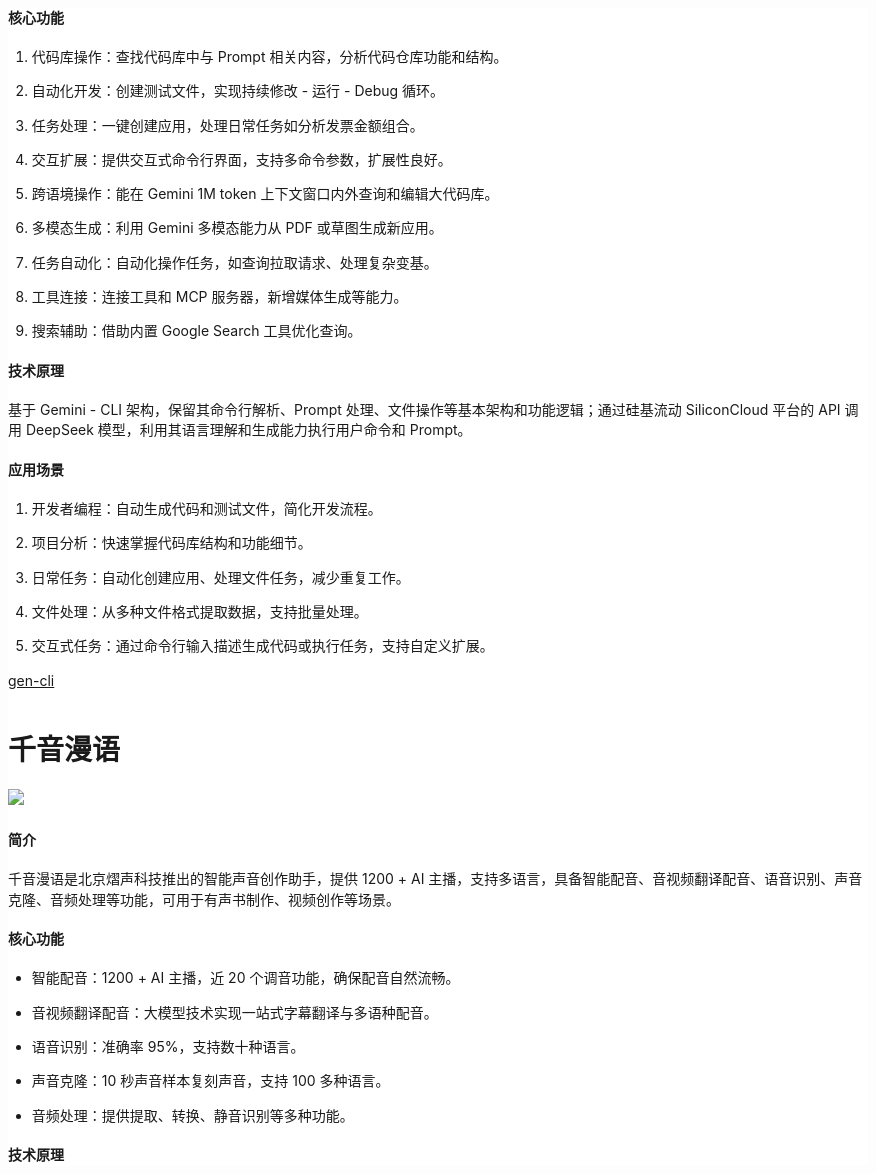 #### 核心功能

1. 代码库操作：查找代码库中与 Prompt 相关内容，分析代码仓库功能和结构。

2. 自动化开发：创建测试文件，实现持续修改 - 运行 - Debug 循环。

3. 任务处理：一键创建应用，处理日常任务如分析发票金额组合。

4. 交互扩展：提供交互式命令行界面，支持多命令参数，扩展性良好。

5. 跨语境操作：能在 Gemini 1M token 上下文窗口内外查询和编辑大代码库。

6. 多模态生成：利用 Gemini 多模态能力从 PDF 或草图生成新应用。

7. 任务自动化：自动化操作任务，如查询拉取请求、处理复杂变基。

8. 工具连接：连接工具和 MCP 服务器，新增媒体生成等能力。

9. 搜索辅助：借助内置 Google Search 工具优化查询。

#### 技术原理

基于 Gemini - CLI 架构，保留其命令行解析、Prompt 处理、文件操作等基本架构和功能逻辑；通过硅基流动 SiliconCloud 平台的 API 调用 DeepSeek 模型，利用其语言理解和生成能力执行用户命令和 Prompt。

#### 应用场景

1. 开发者编程：自动生成代码和测试文件，简化开发流程。

2. 项目分析：快速掌握代码库结构和功能细节。

3. 日常任务：自动化创建应用、处理文件任务，减少重复工作。

4. 文件处理：从多种文件格式提取数据，支持批量处理。

5. 交互式任务：通过命令行输入描述生成代码或执行任务，支持自定义扩展。

[gen-cli]([https://github.com/gen-cli/gen-cli](https://github.com/gen-cli/gen-cli))

# 千音漫语

![](https://article-images.zsxq.com/Fs1rJatq5xyK9AkUprDE38znLqTi)

#### 简介

千音漫语是北京熠声科技推出的智能声音创作助手，提供 1200 + AI 主播，支持多语言，具备智能配音、音视频翻译配音、语音识别、声音克隆、音频处理等功能，可用于有声书制作、视频创作等场景。

#### 核心功能

- 智能配音：1200 + AI 主播，近 20 个调音功能，确保配音自然流畅。

- 音视频翻译配音：大模型技术实现一站式字幕翻译与多语种配音。

- 语音识别：准确率 95%，支持数十种语言。

- 声音克隆：10 秒声音样本复刻声音，支持 100 多种语言。

- 音频处理：提供提取、转换、静音识别等多种功能。

#### 技术原理
